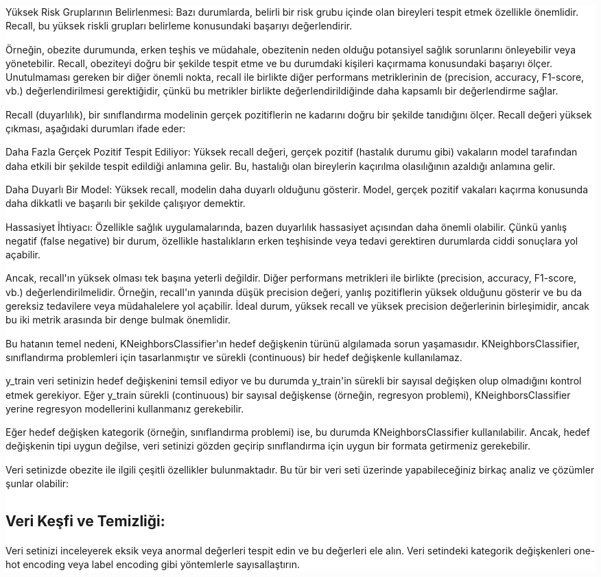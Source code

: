 Yüksek Risk Gruplarının Belirlenmesi: Bazı durumlarda, belirli bir risk grubu içinde olan bireyleri tespit etmek özellikle önemlidir. Recall, bu yüksek riskli grupları belirleme konusundaki başarıyı değerlendirir.

Örneğin, obezite durumunda, erken teşhis ve müdahale, obezitenin neden olduğu potansiyel sağlık sorunlarını önleyebilir veya yönetebilir. Recall, obeziteyi doğru bir şekilde tespit etme ve bu durumdaki kişileri kaçırmama konusundaki başarıyı ölçer. Unutulmaması gereken bir diğer önemli nokta, recall ile birlikte diğer performans metriklerinin de (precision, accuracy, F1-score, vb.) değerlendirilmesi gerektiğidir, çünkü bu metrikler birlikte değerlendirildiğinde daha kapsamlı bir değerlendirme sağlar.



Recall (duyarlılık), bir sınıflandırma modelinin gerçek pozitiflerin ne kadarını doğru bir şekilde tanıdığını ölçer. Recall değeri yüksek çıkması, aşağıdaki durumları ifade eder:

Daha Fazla Gerçek Pozitif Tespit Ediliyor: Yüksek recall değeri, gerçek pozitif (hastalık durumu gibi) vakaların model tarafından daha etkili bir şekilde tespit edildiği anlamına gelir. Bu, hastalığı olan bireylerin kaçırılma olasılığının azaldığı anlamına gelir.

Daha Duyarlı Bir Model: Yüksek recall, modelin daha duyarlı olduğunu gösterir. Model, gerçek pozitif vakaları kaçırma konusunda daha dikkatli ve başarılı bir şekilde çalışıyor demektir.

Hassasiyet İhtiyacı: Özellikle sağlık uygulamalarında, bazen duyarlılık hassasiyet açısından daha önemli olabilir. Çünkü yanlış negatif (false negative) bir durum, özellikle hastalıkların erken teşhisinde veya tedavi gerektiren durumlarda ciddi sonuçlara yol açabilir.

Ancak, recall'ın yüksek olması tek başına yeterli değildir. Diğer performans metrikleri ile birlikte (precision, accuracy, F1-score, vb.) değerlendirilmelidir. Örneğin, recall'ın yanında düşük precision değeri, yanlış pozitiflerin yüksek olduğunu gösterir ve bu da gereksiz tedavilere veya müdahalelere yol açabilir. İdeal durum, yüksek recall ve yüksek precision değerlerinin birleşimidir, ancak bu iki metrik arasında bir denge bulmak önemlidir.





Bu hatanın temel nedeni, KNeighborsClassifier'ın hedef değişkenin türünü algılamada sorun yaşamasıdır. KNeighborsClassifier, sınıflandırma problemleri için tasarlanmıştır ve sürekli (continuous) bir hedef değişkenle kullanılamaz.

y_train veri setinizin hedef değişkenini temsil ediyor ve bu durumda y_train'in sürekli bir sayısal değişken olup olmadığını kontrol etmek gerekiyor. Eğer y_train sürekli (continuous) bir sayısal değişkense (örneğin, regresyon problemi), KNeighborsClassifier yerine regresyon modellerini kullanmanız gerekebilir.

Eğer hedef değişken kategorik (örneğin, sınıflandırma problemi) ise, bu durumda KNeighborsClassifier kullanılabilir. Ancak, hedef değişkenin tipi uygun değilse, veri setinizi gözden geçirip sınıflandırma için uygun bir formata getirmeniz gerekebilir.



Veri setinizde obezite ile ilgili çeşitli özellikler bulunmaktadır. Bu tür bir veri seti üzerinde yapabileceğiniz birkaç analiz ve çözümler şunlar olabilir:

## Veri Keşfi ve Temizliği:

Veri setinizi inceleyerek eksik veya anormal değerleri tespit edin ve bu değerleri ele alın.
Veri setindeki kategorik değişkenleri one-hot encoding veya label encoding gibi yöntemlerle sayısallaştırın.
